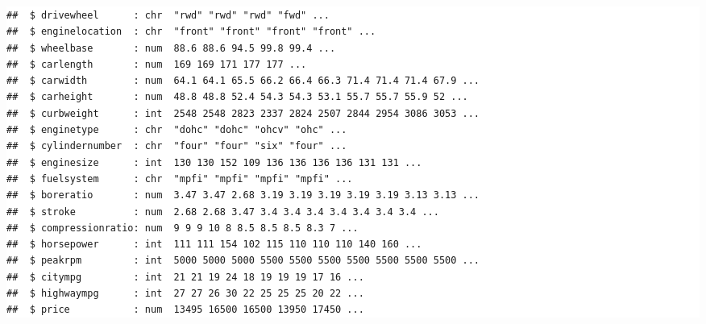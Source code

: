     ##  $ drivewheel      : chr  "rwd" "rwd" "rwd" "fwd" ...
    ##  $ enginelocation  : chr  "front" "front" "front" "front" ...
    ##  $ wheelbase       : num  88.6 88.6 94.5 99.8 99.4 ...
    ##  $ carlength       : num  169 169 171 177 177 ...
    ##  $ carwidth        : num  64.1 64.1 65.5 66.2 66.4 66.3 71.4 71.4 71.4 67.9 ...
    ##  $ carheight       : num  48.8 48.8 52.4 54.3 54.3 53.1 55.7 55.7 55.9 52 ...
    ##  $ curbweight      : int  2548 2548 2823 2337 2824 2507 2844 2954 3086 3053 ...
    ##  $ enginetype      : chr  "dohc" "dohc" "ohcv" "ohc" ...
    ##  $ cylindernumber  : chr  "four" "four" "six" "four" ...
    ##  $ enginesize      : int  130 130 152 109 136 136 136 136 131 131 ...
    ##  $ fuelsystem      : chr  "mpfi" "mpfi" "mpfi" "mpfi" ...
    ##  $ boreratio       : num  3.47 3.47 2.68 3.19 3.19 3.19 3.19 3.19 3.13 3.13 ...
    ##  $ stroke          : num  2.68 2.68 3.47 3.4 3.4 3.4 3.4 3.4 3.4 3.4 ...
    ##  $ compressionratio: num  9 9 9 10 8 8.5 8.5 8.5 8.3 7 ...
    ##  $ horsepower      : int  111 111 154 102 115 110 110 110 140 160 ...
    ##  $ peakrpm         : int  5000 5000 5000 5500 5500 5500 5500 5500 5500 5500 ...
    ##  $ citympg         : int  21 21 19 24 18 19 19 19 17 16 ...
    ##  $ highwaympg      : int  27 27 26 30 22 25 25 25 20 22 ...
    ##  $ price           : num  13495 16500 16500 13950 17450 ...
